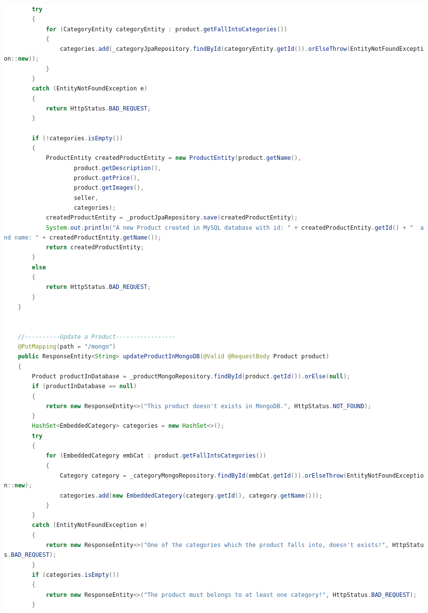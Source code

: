 ```Java
        try
        {
            for (CategoryEntity categoryEntity : product.getFallIntoCategories())
            {
                categories.add(_categoryJpaRepository.findById(categoryEntity.getId()).orElseThrow(EntityNotFoundException::new));
            }
        }
        catch (EntityNotFoundException e)
        {
            return HttpStatus.BAD_REQUEST;
        }

        if (!categories.isEmpty())
        {
            ProductEntity createdProductEntity = new ProductEntity(product.getName(),
                    product.getDescription(),
                    product.getPrice(),
                    product.getImages(),
                    seller,
                    categories);
            createdProductEntity = _productJpaRepository.save(createdProductEntity);
            System.out.println("A new Product created in MySQL database with id: " + createdProductEntity.getId() + "  and name: " + createdProductEntity.getName());
            return createdProductEntity;
        }
        else
        {
            return HttpStatus.BAD_REQUEST;
        }
    }


    //----------Update a Product-----------------
    @PutMapping(path = "/mongo")
    public ResponseEntity<String> updateProductInMongoDB(@Valid @RequestBody Product product)
    {
        Product productInDatabase = _productMongoRepository.findById(product.getId()).orElse(null);
        if (productInDatabase == null)
        {
            return new ResponseEntity<>("This product doesn't exists in MongoDB.", HttpStatus.NOT_FOUND);
        }
        HashSet<EmbeddedCategory> categories = new HashSet<>();
        try
        {
            for (EmbeddedCategory embCat : product.getFallIntoCategories())
            {
                Category category = _categoryMongoRepository.findById(embCat.getId()).orElseThrow(EntityNotFoundException::new);
                categories.add(new EmbeddedCategory(category.getId(), category.getName()));
            }
        }
        catch (EntityNotFoundException e)
        {
            return new ResponseEntity<>("One of the categories which the product falls into, doesn't exists!", HttpStatus.BAD_REQUEST);
        }
        if (categories.isEmpty())
        {
            return new ResponseEntity<>("The product must belongs to at least one category!", HttpStatus.BAD_REQUEST);
        }
```